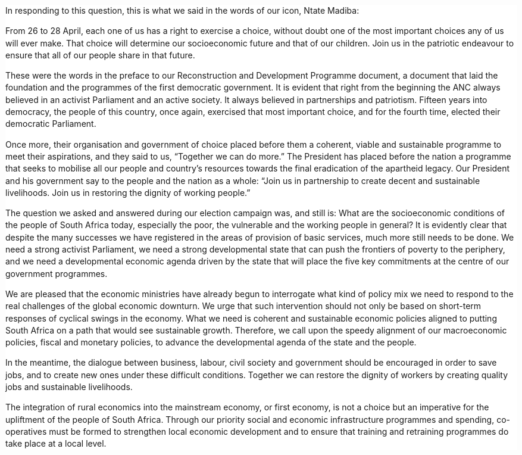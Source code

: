 In responding to this question, this is what we said in the words of our
icon, Ntate Madiba:

   From 26 to 28 April, each one of us has a right to exercise a choice,
   without doubt one of the most important choices any of us will ever make.
   That choice will determine our socioeconomic future and that of our
   children. Join us in the patriotic endeavour to ensure that all of our
   people share in that future.

These were the words in the preface to our Reconstruction and Development
Programme document, a document that laid the foundation and the programmes
of the first democratic government. It is evident that right from the
beginning the ANC always believed in an activist Parliament and an active
society. It always believed in partnerships and patriotism. Fifteen years
into democracy, the people of this country, once again, exercised that most
important choice, and for the fourth time, elected their democratic
Parliament.

Once more, their organisation and government of choice placed before them a
coherent, viable and sustainable programme to meet their aspirations, and
they said to us, “Together we can do more.” The President has placed before
the nation a programme that seeks to mobilise all our people and country’s
resources towards the final eradication of the apartheid legacy. Our
President and his government say to the people and the nation as a whole:
“Join us in partnership to create decent and sustainable livelihoods. Join
us in restoring the dignity of working people.”

The question we asked and answered during our election campaign was, and
still is: What are the socioeconomic conditions of the people of South
Africa today, especially the poor, the vulnerable and the working people in
general? It is evidently clear that despite the many successes we have
registered in the areas of provision of basic services, much more still
needs to be done. We need a strong activist Parliament, we need a strong
developmental state that can push the frontiers of poverty to the
periphery, and we need a developmental economic agenda driven by the state
that will place the five key commitments at the centre of our government
programmes.

We are pleased that the economic ministries have already begun to
interrogate what kind of policy mix we need to respond to the real
challenges of the global economic downturn. We urge that such intervention
should not only be based on short-term responses of cyclical swings in the
economy. What we need is coherent and sustainable economic policies aligned
to putting South Africa on a path that would see sustainable growth.
Therefore, we call upon the speedy alignment of our macroeconomic policies,
fiscal and monetary policies, to advance the developmental agenda of the
state and the people.

In the meantime, the dialogue between business, labour, civil society and
government should be encouraged in order to save jobs, and to create new
ones under these difficult conditions. Together we can restore the dignity
of workers by creating quality jobs and sustainable livelihoods.

The integration of rural economics into the mainstream economy, or first
economy, is not a choice but an imperative for the upliftment of the people
of South Africa. Through our priority social and economic infrastructure
programmes and spending, co-operatives must be formed to strengthen local
economic development and to ensure that training and retraining programmes
do take place at a local level.
